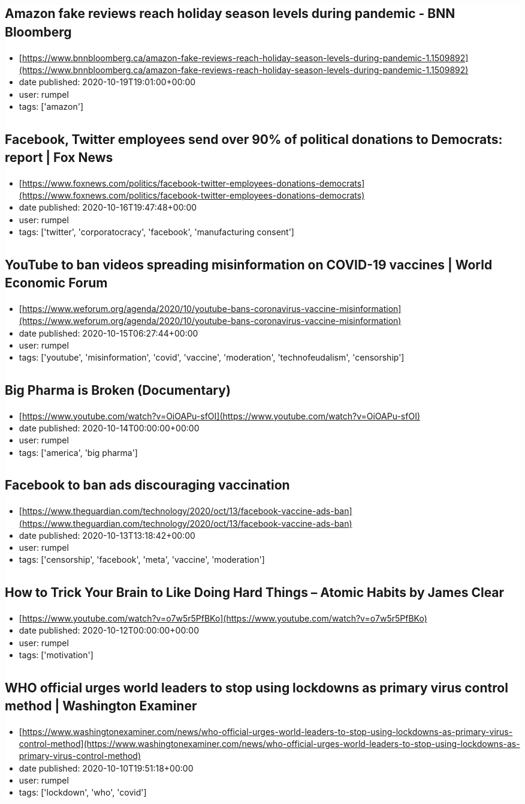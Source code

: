 ## Amazon fake reviews reach holiday season levels during pandemic -  BNN Bloomberg
 - [https://www.bnnbloomberg.ca/amazon-fake-reviews-reach-holiday-season-levels-during-pandemic-1.1509892](https://www.bnnbloomberg.ca/amazon-fake-reviews-reach-holiday-season-levels-during-pandemic-1.1509892)
 - date published: 2020-10-19T19:01:00+00:00
 - user: rumpel
 - tags: ['amazon']

## Facebook, Twitter employees send over 90% of political donations to Democrats: report | Fox News
 - [https://www.foxnews.com/politics/facebook-twitter-employees-donations-democrats](https://www.foxnews.com/politics/facebook-twitter-employees-donations-democrats)
 - date published: 2020-10-16T19:47:48+00:00
 - user: rumpel
 - tags: ['twitter', 'corporatocracy', 'facebook', 'manufacturing consent']

## YouTube to ban videos spreading misinformation on COVID-19 vaccines  | World Economic Forum
 - [https://www.weforum.org/agenda/2020/10/youtube-bans-coronavirus-vaccine-misinformation](https://www.weforum.org/agenda/2020/10/youtube-bans-coronavirus-vaccine-misinformation)
 - date published: 2020-10-15T06:27:44+00:00
 - user: rumpel
 - tags: ['youtube', 'misinformation', 'covid', 'vaccine', 'moderation', 'technofeudalism', 'censorship']

## Big Pharma is Broken (Documentary)
 - [https://www.youtube.com/watch?v=OiOAPu-sfOI](https://www.youtube.com/watch?v=OiOAPu-sfOI)
 - date published: 2020-10-14T00:00:00+00:00
 - user: rumpel
 - tags: ['america', 'big pharma']

## Facebook to ban ads discouraging vaccination
 - [https://www.theguardian.com/technology/2020/oct/13/facebook-vaccine-ads-ban](https://www.theguardian.com/technology/2020/oct/13/facebook-vaccine-ads-ban)
 - date published: 2020-10-13T13:18:42+00:00
 - user: rumpel
 - tags: ['censorship', 'facebook', 'meta', 'vaccine', 'moderation']

## How to Trick Your Brain to Like Doing Hard Things – Atomic Habits by James Clear
 - [https://www.youtube.com/watch?v=o7w5r5PfBKo](https://www.youtube.com/watch?v=o7w5r5PfBKo)
 - date published: 2020-10-12T00:00:00+00:00
 - user: rumpel
 - tags: ['motivation']

## WHO official urges world leaders to stop using lockdowns as primary virus control method | Washington Examiner
 - [https://www.washingtonexaminer.com/news/who-official-urges-world-leaders-to-stop-using-lockdowns-as-primary-virus-control-method](https://www.washingtonexaminer.com/news/who-official-urges-world-leaders-to-stop-using-lockdowns-as-primary-virus-control-method)
 - date published: 2020-10-10T19:51:18+00:00
 - user: rumpel
 - tags: ['lockdown', 'who', 'covid']
